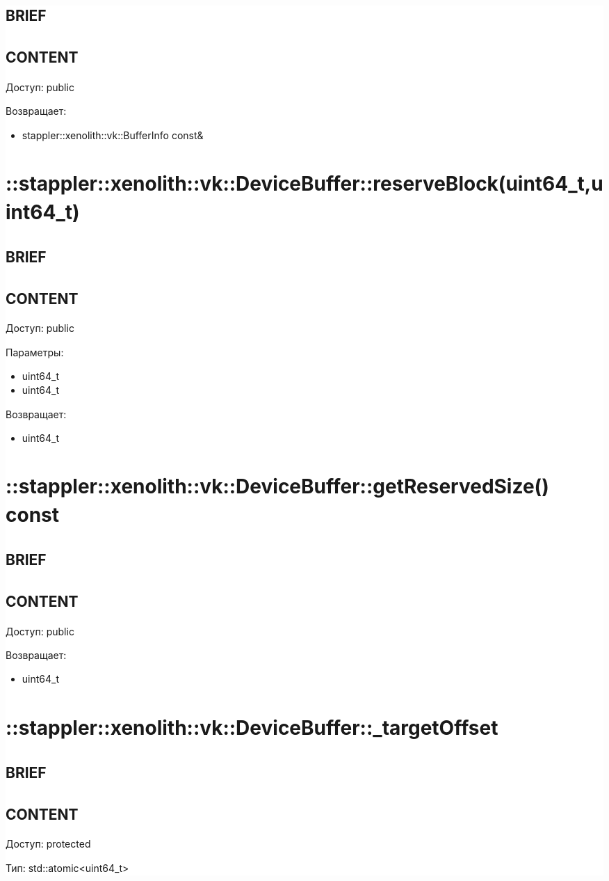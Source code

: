 ## BRIEF

## CONTENT

Доступ: public

Возвращает:
* stappler::xenolith::vk::BufferInfo const&

# ::stappler::xenolith::vk::DeviceBuffer::reserveBlock(uint64_t,uint64_t)

## BRIEF

## CONTENT

Доступ: public

Параметры:
* uint64_t
* uint64_t

Возвращает:
* uint64_t

# ::stappler::xenolith::vk::DeviceBuffer::getReservedSize() const

## BRIEF

## CONTENT

Доступ: public

Возвращает:
* uint64_t

# ::stappler::xenolith::vk::DeviceBuffer::_targetOffset

## BRIEF

## CONTENT

Доступ: protected

Тип: std::atomic<uint64_t>
